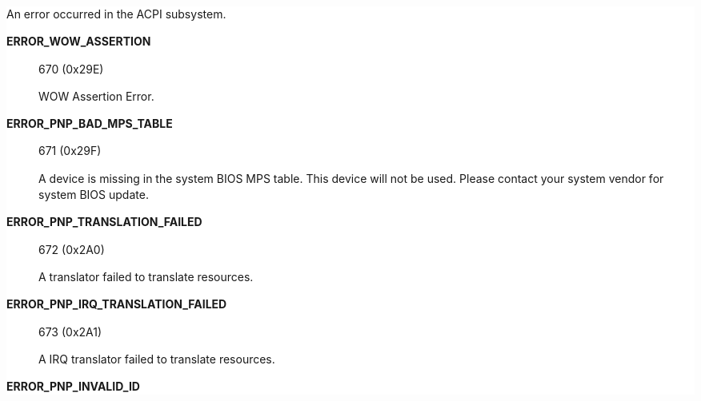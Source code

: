 

An error occurred in the ACPI subsystem.


</dt> </dl> </dd> <dt>

<span id="ERROR_WOW_ASSERTION"></span><span id="error_wow_assertion"></span>**ERROR\_WOW\_ASSERTION**
</dt> <dd> <dl> <dt>

670 (0x29E)
</dt> <dt>



WOW Assertion Error.


</dt> </dl> </dd> <dt>

<span id="ERROR_PNP_BAD_MPS_TABLE"></span><span id="error_pnp_bad_mps_table"></span>**ERROR\_PNP\_BAD\_MPS\_TABLE**
</dt> <dd> <dl> <dt>

671 (0x29F)
</dt> <dt>



A device is missing in the system BIOS MPS table. This device will not be used. Please contact your system vendor for system BIOS update.


</dt> </dl> </dd> <dt>

<span id="ERROR_PNP_TRANSLATION_FAILED"></span><span id="error_pnp_translation_failed"></span>**ERROR\_PNP\_TRANSLATION\_FAILED**
</dt> <dd> <dl> <dt>

672 (0x2A0)
</dt> <dt>



A translator failed to translate resources.


</dt> </dl> </dd> <dt>

<span id="ERROR_PNP_IRQ_TRANSLATION_FAILED"></span><span id="error_pnp_irq_translation_failed"></span>**ERROR\_PNP\_IRQ\_TRANSLATION\_FAILED**
</dt> <dd> <dl> <dt>

673 (0x2A1)
</dt> <dt>



A IRQ translator failed to translate resources.


</dt> </dl> </dd> <dt>

<span id="ERROR_PNP_INVALID_ID"></span><span id="error_pnp_invalid_id"></span>**ERROR\_PNP\_INVALID\_ID**
</dt> <dd> <dl> <dt>
